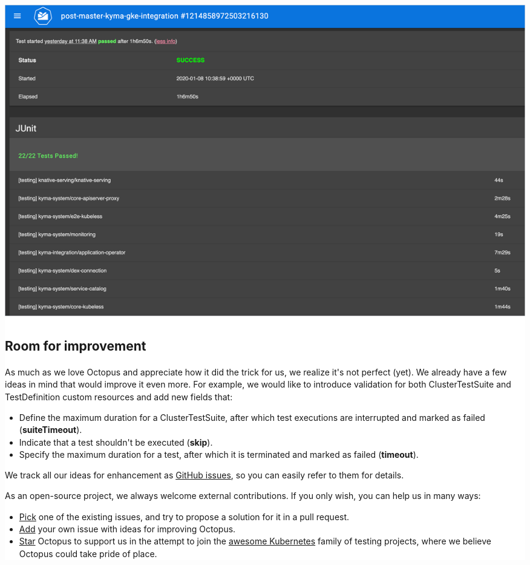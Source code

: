    ![Testing time](./test-status.png)

## Room for improvement

As much as we love Octopus and appreciate how it did the trick for us, we realize it's not perfect (yet). We already have a few ideas in mind that would improve it even more. For example, we would like to introduce validation for both ClusterTestSuite and TestDefinition custom resources and add new fields that:

- Define the maximum duration for a ClusterTestSuite, after which test executions are interrupted and marked as failed (**suiteTimeout**).
- Indicate that a test shouldn't be executed (**skip**).
- Specify the maximum duration for a test, after which it is terminated and marked as failed (**timeout**).

We track all our ideas for enhancement as [GitHub issues](https://github.com/kyma-incubator/octopus/issues), so you can easily refer to them for details.

As an open-source project, we always welcome external contributions. If you only wish, you can help us in many ways:

- [Pick](https://github.com/kyma-incubator/octopus/issues) one of the existing issues, and try to propose a solution for it in a pull request.
- [Add](https://github.com/kyma-incubator/octopus/issues/new/choose) your own issue with ideas for improving Octopus.
- [Star](https://github.com/kyma-incubator/octopus) Octopus to support us in the attempt to join the [awesome Kubernetes](https://github.com/ramitsurana/awesome-kubernetes#testing) family of testing projects, where we believe Octopus could take pride of place.
